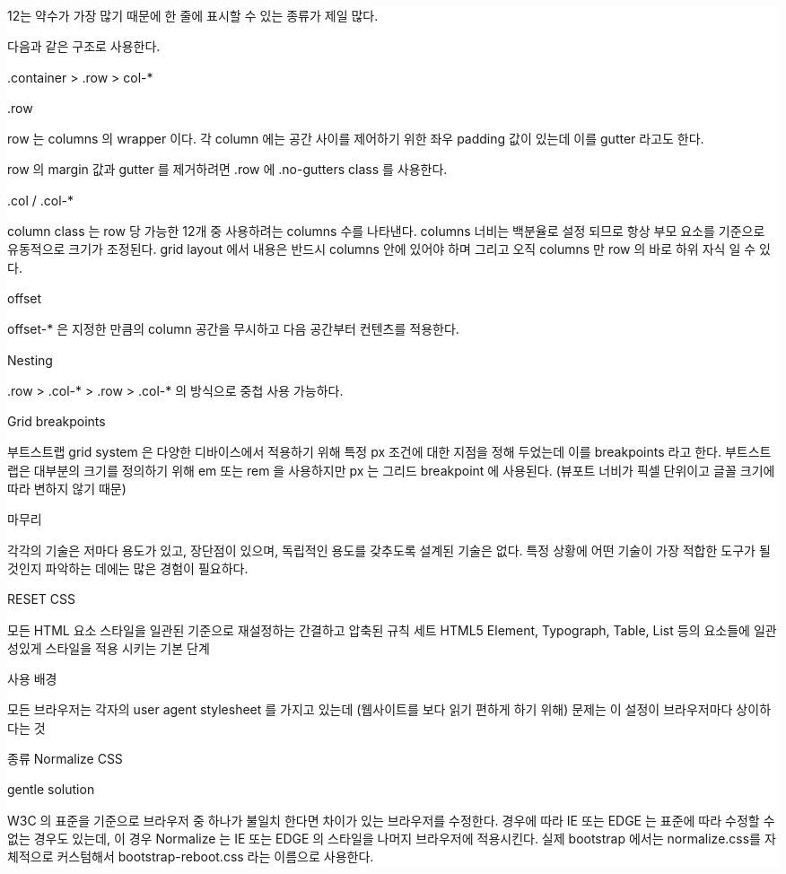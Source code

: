12는 약수가 가장 많기 때문에 한 줄에 표시할 수 있는 종류가 제일 많다.


다음과 같은 구조로 사용한다.

.container > .row > col-*



.row

row 는 columns 의 wrapper 이다.
각 column 에는 공간 사이를 제어하기 위한 좌우 padding 값이 있는데 이를 gutter 라고도 한다.

row 의 margin 값과 gutter 를 제거하려면 .row 에 .no-gutters class 를 사용한다.



.col /  .col-*

column class 는 row 당 가능한 12개 중 사용하려는 columns 수를 나타낸다.
columns 너비는 백분율로 설정 되므로 항상 부모 요소를 기준으로 유동적으로 크기가 조정된다.
grid layout 에서 내용은 반드시 columns 안에 있어야 하며 그리고 오직 columns 만 row 의 바로 하위 자식 일 수 있다.

offset


offset-* 은 지정한 만큼의 column 공간을 무시하고 다음 공간부터 컨텐츠를 적용한다.

Nesting

.row > .col-* > .row > .col-* 의 방식으로 중첩 사용 가능하다.

Grid breakpoints

부트스트랩 grid system 은 다양한 디바이스에서 적용하기 위해 특정 px 조건에 대한 지점을 정해 두었는데 이를 breakpoints 라고 한다.
부트스트랩은 대부분의 크기를 정의하기 위해 em 또는 rem 을 사용하지만 px 는 그리드  breakpoint 에 사용된다. (뷰포트 너비가 픽셀 단위이고 글꼴 크기에 따라 변하지 않기 때문)



마무리

각각의 기술은 저마다 용도가 있고, 장단점이 있으며, 독립적인 용도를 갖추도록 설계된 기술은 없다.
특정 상황에 어떤 기술이 가장 적합한 도구가 될 것인지 파악하는 데에는 많은 경험이 필요하다.

RESET CSS

모든 HTML 요소 스타일을 일관된 기준으로 재설정하는 간결하고 압축된 규칙 세트
HTML5 Element, Typograph, Table, List 등의 요소들에 일관성있게 스타일을 적용 시키는 기본 단계


사용 배경

모든 브라우저는 각자의 user agent stylesheet 를 가지고 있는데 (웹사이트를 보다 읽기 편하게 하기 위해)
문제는 이 설정이 브라우저마다 상이하다는 것


종류
Normalize CSS

gentle solution


W3C 의 표준을 기준으로 브라우저 중 하나가 불일치 한다면 차이가 있는 브라우저를 수정한다.
경우에 따라 IE 또는 EDGE 는 표준에 따라 수정할 수 없는 경우도 있는데, 이 경우 Normalize 는 IE 또는 EDGE 의 스타일을 나머지 브라우저에 적용시킨다.
실제 bootstrap 에서는 normalize.css를 자체적으로 커스텀해서 bootstrap-reboot.css 라는 이름으로 사용한다.
